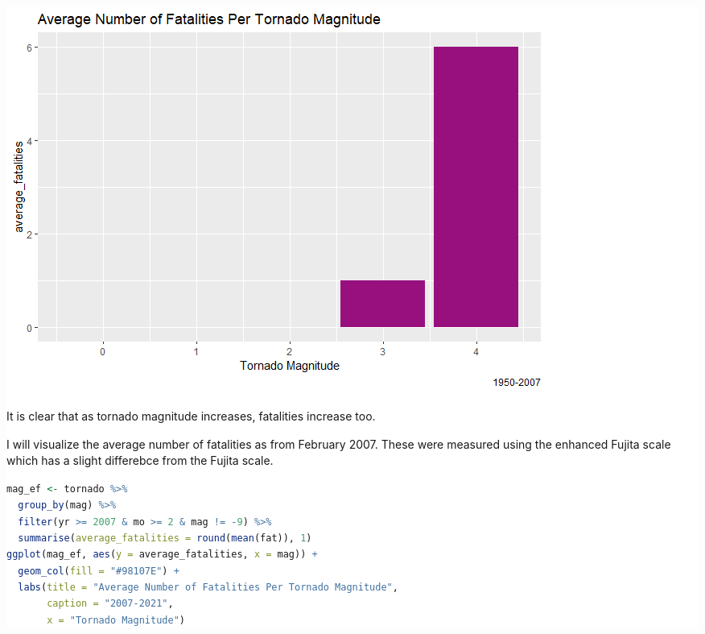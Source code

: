 ![](Tornado-Data-Report_files/figure-gfm/unnamed-chunk-22-1.png)


It is clear that as tornado magnitude increases, fatalities increase
too.

I will visualize the average number of fatalities as from February 2007.
These were measured using the enhanced Fujita scale which has a slight
differebce from the Fujita scale.

``` r
mag_ef <- tornado %>%
  group_by(mag) %>%
  filter(yr >= 2007 & mo >= 2 & mag != -9) %>%
  summarise(average_fatalities = round(mean(fat)), 1)
ggplot(mag_ef, aes(y = average_fatalities, x = mag)) + 
  geom_col(fill = "#98107E") + 
  labs(title = "Average Number of Fatalities Per Tornado Magnitude",
       caption = "2007-2021",
       x = "Tornado Magnitude")
```
